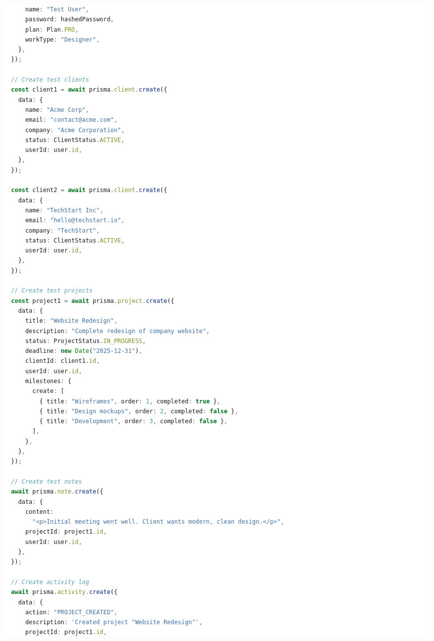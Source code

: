 ```typescript
      name: "Test User",
      password: hashedPassword,
      plan: Plan.PRO,
      workType: "Designer",
    },
  });

  // Create test clients
  const client1 = await prisma.client.create({
    data: {
      name: "Acme Corp",
      email: "contact@acme.com",
      company: "Acme Corporation",
      status: ClientStatus.ACTIVE,
      userId: user.id,
    },
  });

  const client2 = await prisma.client.create({
    data: {
      name: "TechStart Inc",
      email: "hello@techstart.io",
      company: "TechStart",
      status: ClientStatus.ACTIVE,
      userId: user.id,
    },
  });

  // Create test projects
  const project1 = await prisma.project.create({
    data: {
      title: "Website Redesign",
      description: "Complete redesign of company website",
      status: ProjectStatus.IN_PROGRESS,
      deadline: new Date("2025-12-31"),
      clientId: client1.id,
      userId: user.id,
      milestones: {
        create: [
          { title: "Wireframes", order: 1, completed: true },
          { title: "Design mockups", order: 2, completed: false },
          { title: "Development", order: 3, completed: false },
        ],
      },
    },
  });

  // Create test notes
  await prisma.note.create({
    data: {
      content:
        "<p>Initial meeting went well. Client wants modern, clean design.</p>",
      projectId: project1.id,
      userId: user.id,
    },
  });

  // Create activity log
  await prisma.activity.create({
    data: {
      action: "PROJECT_CREATED",
      description: 'Created project "Website Redesign"',
      projectId: project1.id,
```